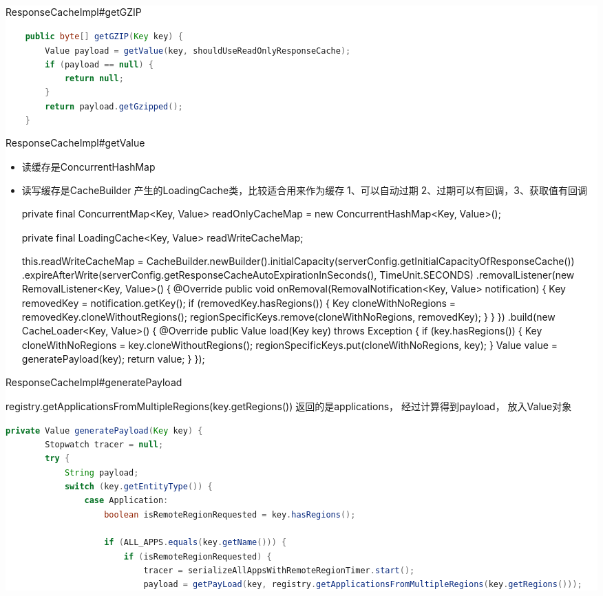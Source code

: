 
ResponseCacheImpl#getGZIP


```java
    public byte[] getGZIP(Key key) {
        Value payload = getValue(key, shouldUseReadOnlyResponseCache);
        if (payload == null) {
            return null;
        }
        return payload.getGzipped();
    }
```


ResponseCacheImpl#getValue

* 读缓存是ConcurrentHashMap

* 读写缓存是CacheBuilder 产生的LoadingCache类，比较适合用来作为缓存 1、可以自动过期 2、过期可以有回调，3、获取值有回调


    private final ConcurrentMap<Key, Value> readOnlyCacheMap = new ConcurrentHashMap<Key, Value>();

    private final LoadingCache<Key, Value> readWriteCacheMap;
    
    this.readWriteCacheMap =
                CacheBuilder.newBuilder().initialCapacity(serverConfig.getInitialCapacityOfResponseCache())
                        .expireAfterWrite(serverConfig.getResponseCacheAutoExpirationInSeconds(), TimeUnit.SECONDS)
                        .removalListener(new RemovalListener<Key, Value>() {
                            @Override
                            public void onRemoval(RemovalNotification<Key, Value> notification) {
                                Key removedKey = notification.getKey();
                                if (removedKey.hasRegions()) {
                                    Key cloneWithNoRegions = removedKey.cloneWithoutRegions();
                                    regionSpecificKeys.remove(cloneWithNoRegions, removedKey);
                                }
                            }
                        })
                        .build(new CacheLoader<Key, Value>() {
                            @Override
                            public Value load(Key key) throws Exception {
                                if (key.hasRegions()) {
                                    Key cloneWithNoRegions = key.cloneWithoutRegions();
                                    regionSpecificKeys.put(cloneWithNoRegions, key);
                                }
                                Value value = generatePayload(key);
                                return value;
                            }
                        });


ResponseCacheImpl#generatePayload

registry.getApplicationsFromMultipleRegions(key.getRegions()) 返回的是applications， 经过计算得到payload， 放入Value对象

```java
private Value generatePayload(Key key) {
        Stopwatch tracer = null;
        try {
            String payload;
            switch (key.getEntityType()) {
                case Application:
                    boolean isRemoteRegionRequested = key.hasRegions();

                    if (ALL_APPS.equals(key.getName())) {
                        if (isRemoteRegionRequested) {
                            tracer = serializeAllAppsWithRemoteRegionTimer.start();
                            payload = getPayLoad(key, registry.getApplicationsFromMultipleRegions(key.getRegions()));
```